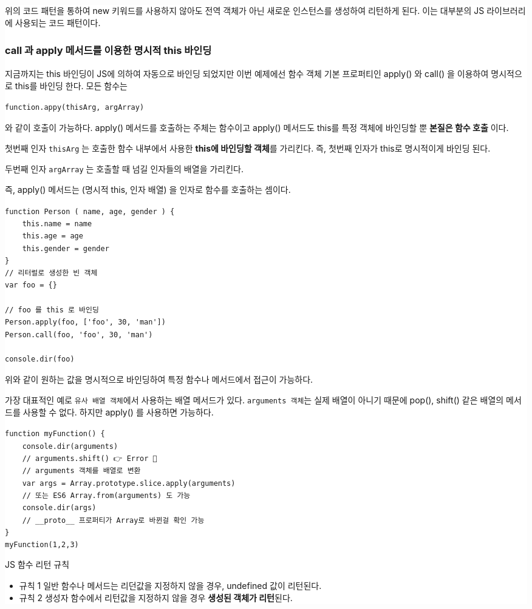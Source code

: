 위의 코드 패턴을 통하여 new 키워드를 사용하지 않아도 전역 객체가 아닌 새로운 인스턴스를 생성하여 리턴하게 된다. 이는 대부분의 JS 라이브러리에 사용되는 코드 패턴이다.

### call 과 apply 메서드를 이용한 명시적 this 바인딩

지금까지는 this 바인딩이 JS에 의하여 자동으로 바인딩 되었지만 이번 예제에선 함수 객체 기본 프로퍼티인 apply() 와 call() 을 이용하여 명시적으로 this를 바인딩 한다.
모든 함수는

```JS
function.appy(thisArg, argArray)
```

와 같이 호출이 가능하다. apply() 메서드를 호출하는 주체는 함수이고 apply() 메서드도 this를 특정 객체에 바인딩할 뿐 **본질은 함수 호출** 이다.

첫번째 인자 `thisArg` 는 호출한 함수 내부에서 사용한 **this에 바인딩할 객체**를 가리킨다. 즉, 첫번째 인자가 this로 명시적이게 바인딩 된다.

두번째 인자 `argArray` 는 호출할 때 넘길 인자들의 배열을 가리킨다.

즉, apply() 메서드는 (명시적 this, 인자 배열) 을 인자로 함수를 호출하는 셈이다.

```JS
function Person ( name, age, gender ) {
    this.name = name
    this.age = age
    this.gender = gender
}
// 리터럴로 생성한 빈 객체
var foo = {}

// foo 를 this 로 바인딩
Person.apply(foo, ['foo', 30, 'man'])
Person.call(foo, 'foo', 30, 'man')

console.dir(foo)
```

위와 같이 원하는 값을 명시적으로 바인딩하여 특정 함수나 메서드에서 접근이 가능하다.

가장 대표적인 예로 `유사 배열 객체`에서 사용하는 배열 메서드가 있다. `arguments 객체`는 실제 배열이 아니기 때문에 pop(), shift() 같은 배열의 메서드를 사용할 수 없다. 하지만 apply() 를 사용하면 가능하다.

```JS
function myFunction() {
    console.dir(arguments)
    // arguments.shift() 👉 Error 🤯
    // arguments 객체를 배열로 변환
    var args = Array.prototype.slice.apply(arguments)
    // 또는 ES6 Array.from(arguments) 도 가능
    console.dir(args)
    // __proto__ 프로퍼티가 Array로 바뀐걸 확인 가능
}
myFunction(1,2,3)
```

JS 함수 리턴 규칙

- 규칙 1 일반 함수나 메서드는 리던값을 지정하지 않을 경우, undefined 값이 리턴된다.
- 규칙 2 생성자 함수에서 리턴값을 지정하지 않을 경우 **생성된 객체가 리턴**된다.
